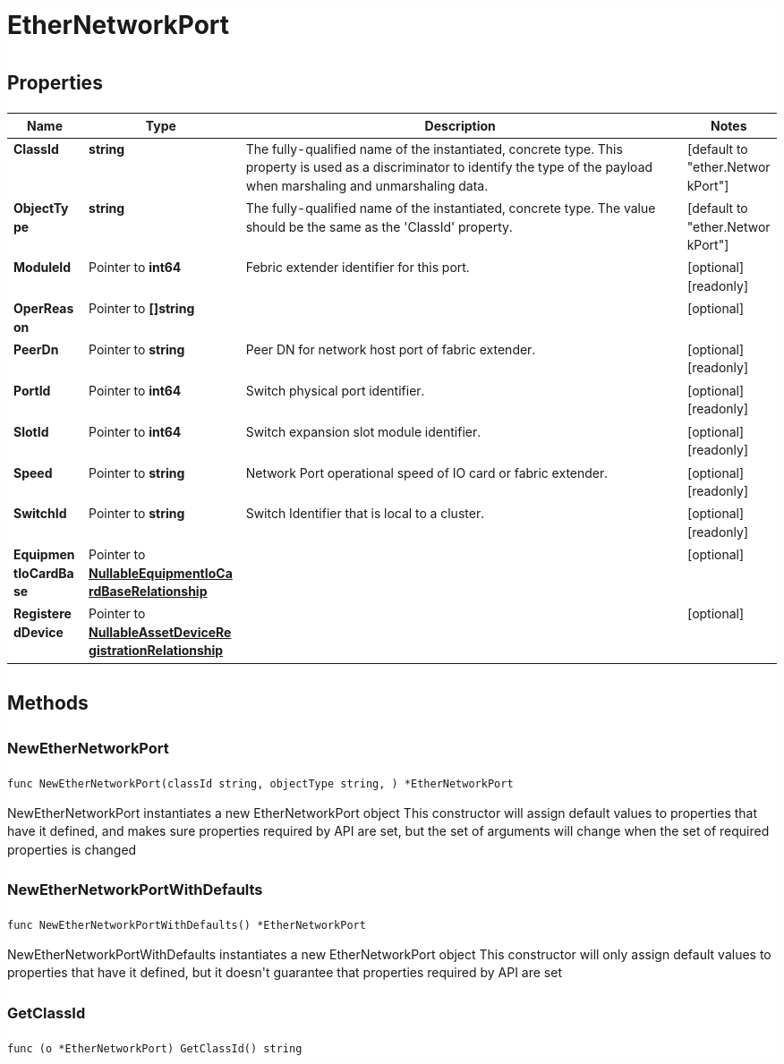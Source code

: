 # EtherNetworkPort

## Properties

Name | Type | Description | Notes
------------ | ------------- | ------------- | -------------
**ClassId** | **string** | The fully-qualified name of the instantiated, concrete type. This property is used as a discriminator to identify the type of the payload when marshaling and unmarshaling data. | [default to "ether.NetworkPort"]
**ObjectType** | **string** | The fully-qualified name of the instantiated, concrete type. The value should be the same as the &#39;ClassId&#39; property. | [default to "ether.NetworkPort"]
**ModuleId** | Pointer to **int64** | Febric extender identifier for this port. | [optional] [readonly] 
**OperReason** | Pointer to **[]string** |  | [optional] 
**PeerDn** | Pointer to **string** | Peer DN for network host port of fabric extender. | [optional] [readonly] 
**PortId** | Pointer to **int64** | Switch physical port identifier. | [optional] [readonly] 
**SlotId** | Pointer to **int64** | Switch expansion slot module identifier. | [optional] [readonly] 
**Speed** | Pointer to **string** | Network Port operational speed of IO card or fabric extender. | [optional] [readonly] 
**SwitchId** | Pointer to **string** | Switch Identifier that is local to a cluster. | [optional] [readonly] 
**EquipmentIoCardBase** | Pointer to [**NullableEquipmentIoCardBaseRelationship**](EquipmentIoCardBaseRelationship.md) |  | [optional] 
**RegisteredDevice** | Pointer to [**NullableAssetDeviceRegistrationRelationship**](AssetDeviceRegistrationRelationship.md) |  | [optional] 

## Methods

### NewEtherNetworkPort

`func NewEtherNetworkPort(classId string, objectType string, ) *EtherNetworkPort`

NewEtherNetworkPort instantiates a new EtherNetworkPort object
This constructor will assign default values to properties that have it defined,
and makes sure properties required by API are set, but the set of arguments
will change when the set of required properties is changed

### NewEtherNetworkPortWithDefaults

`func NewEtherNetworkPortWithDefaults() *EtherNetworkPort`

NewEtherNetworkPortWithDefaults instantiates a new EtherNetworkPort object
This constructor will only assign default values to properties that have it defined,
but it doesn't guarantee that properties required by API are set

### GetClassId

`func (o *EtherNetworkPort) GetClassId() string`
